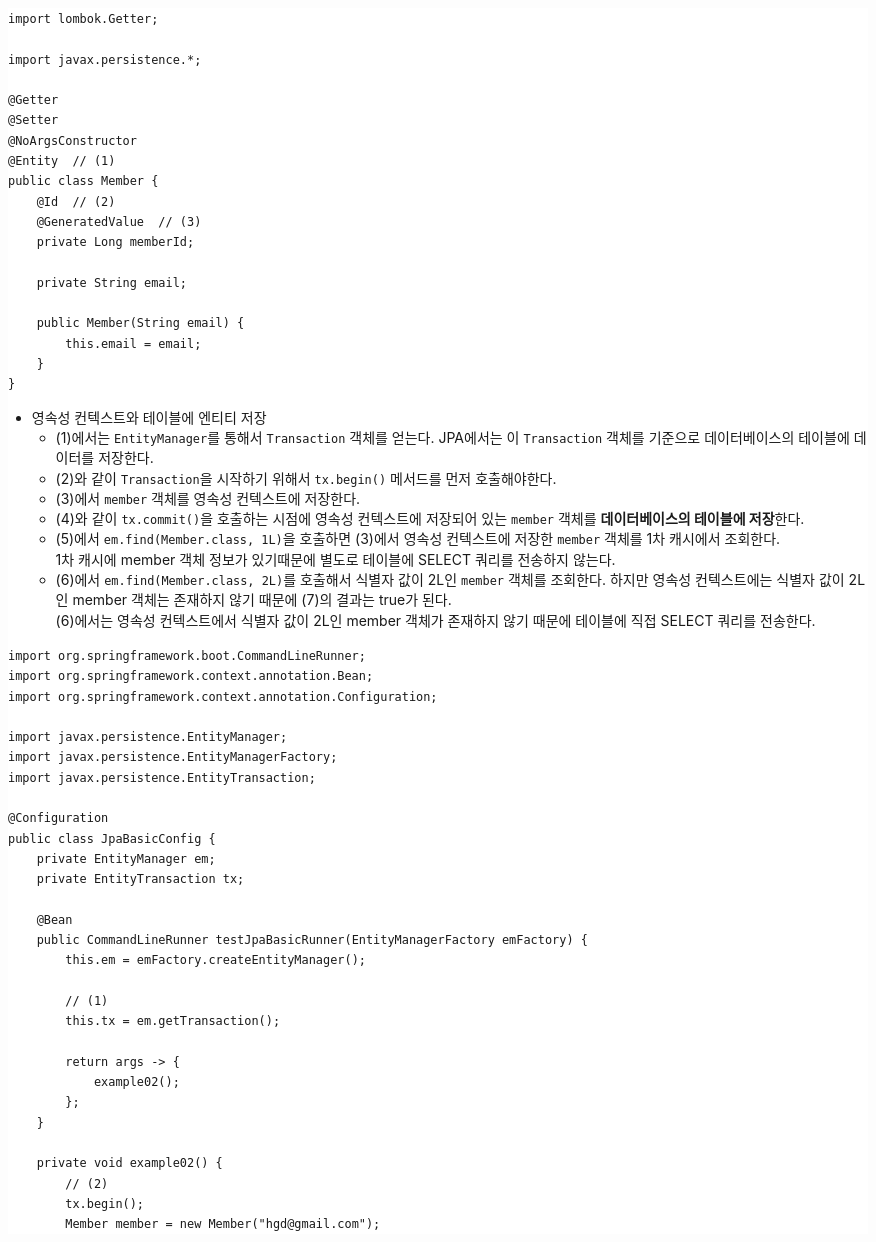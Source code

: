 ```
import lombok.Getter;

import javax.persistence.*;

@Getter
@Setter
@NoArgsConstructor
@Entity  // (1)
public class Member {
    @Id  // (2)
    @GeneratedValue  // (3)
    private Long memberId;

    private String email;

    public Member(String email) {
        this.email = email;
    }
}
```

-   영속성 컨텍스트와 테이블에 엔티티 저장
    -   (1)에서는 `EntityManager`를 통해서 `Transaction` 객체를 얻는다. JPA에서는 이 `Transaction` 객체를 기준으로 데이터베이스의 테이블에 데이터를 저장한다.
    -   (2)와 같이 `Transaction`을 시작하기 위해서 `tx.begin()` 메서드를 먼저 호출해야한다.
    -   (3)에서 `member` 객체를 영속성 컨텍스트에 저장한다.
    -   (4)와 같이 `tx.commit()`을 호출하는 시점에 영속성 컨텍스트에 저장되어 있는 `member` 객체를 **데이터베이스의 테이블에 저장**한다.
    -   (5)에서 `em.find(Member.class, 1L)`을 호출하면 (3)에서 영속성 컨텍스트에 저장한 `member` 객체를 1차 캐시에서 조회한다.  
        1차 캐시에 member 객체 정보가 있기때문에 별도로 테이블에 SELECT 쿼리를 전송하지 않는다.
    -   (6)에서 `em.find(Member.class, 2L)`를 호출해서 식별자 값이 2L인 `member` 객체를 조회한다. 하지만 영속성 컨텍스트에는 식별자 값이 2L인 member 객체는 존재하지 않기 때문에 (7)의 결과는 true가 된다.  
        (6)에서는 영속성 컨텍스트에서 식별자 값이 2L인 member 객체가 존재하지 않기 때문에 테이블에 직접 SELECT 쿼리를 전송한다.

```
import org.springframework.boot.CommandLineRunner;
import org.springframework.context.annotation.Bean;
import org.springframework.context.annotation.Configuration;

import javax.persistence.EntityManager;
import javax.persistence.EntityManagerFactory;
import javax.persistence.EntityTransaction;

@Configuration
public class JpaBasicConfig {
    private EntityManager em;
    private EntityTransaction tx;

    @Bean
    public CommandLineRunner testJpaBasicRunner(EntityManagerFactory emFactory) {
        this.em = emFactory.createEntityManager();

        // (1)
        this.tx = em.getTransaction();

        return args -> {
            example02();
        };
    }

    private void example02() {
        // (2)
        tx.begin();
        Member member = new Member("hgd@gmail.com");

```